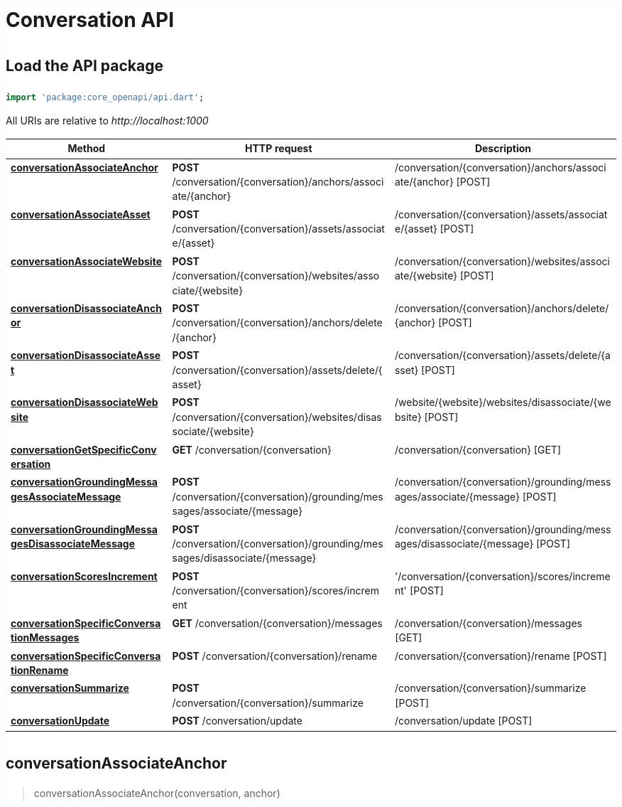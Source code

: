 # Conversation API

## Load the API package
```dart
import 'package:core_openapi/api.dart';
```

All URIs are relative to *http://localhost:1000*

Method | HTTP request | Description
------------- | ------------- | -------------
[**conversationAssociateAnchor**](ConversationApi#conversationassociateanchor) | **POST** /conversation/\{conversation\}/anchors/associate/\{anchor\} | /conversation/\{conversation\}/anchors/associate/\{anchor\} [POST]
[**conversationAssociateAsset**](ConversationApi#conversationassociateasset) | **POST** /conversation/\{conversation\}/assets/associate/\{asset\} | /conversation/\{conversation\}/assets/associate/\{asset\} [POST]
[**conversationAssociateWebsite**](ConversationApi#conversationassociatewebsite) | **POST** /conversation/\{conversation\}/websites/associate/\{website\} | /conversation/\{conversation\}/websites/associate/\{website\} [POST]
[**conversationDisassociateAnchor**](ConversationApi#conversationdisassociateanchor) | **POST** /conversation/\{conversation\}/anchors/delete/\{anchor\} | /conversation/\{conversation\}/anchors/delete/\{anchor\} [POST]
[**conversationDisassociateAsset**](ConversationApi#conversationdisassociateasset) | **POST** /conversation/\{conversation\}/assets/delete/\{asset\} | /conversation/\{conversation\}/assets/delete/\{asset\} [POST]
[**conversationDisassociateWebsite**](ConversationApi#conversationdisassociatewebsite) | **POST** /conversation/\{conversation\}/websites/disassociate/\{website\} | /website/\{website\}/websites/disassociate/\{website\} [POST]
[**conversationGetSpecificConversation**](ConversationApi#conversationgetspecificconversation) | **GET** /conversation/\{conversation\} | /conversation/\{conversation\} [GET]
[**conversationGroundingMessagesAssociateMessage**](ConversationApi#conversationgroundingmessagesassociatemessage) | **POST** /conversation/\{conversation\}/grounding/messages/associate/\{message\} | /conversation/\{conversation\}/grounding/messages/associate/\{message\} [POST]
[**conversationGroundingMessagesDisassociateMessage**](ConversationApi#conversationgroundingmessagesdisassociatemessage) | **POST** /conversation/\{conversation\}/grounding/messages/disassociate/\{message\} | /conversation/\{conversation\}/grounding/messages/disassociate/\{message\} [POST]
[**conversationScoresIncrement**](ConversationApi#conversationscoresincrement) | **POST** /conversation/\{conversation\}/scores/increment | '/conversation/\{conversation\}/scores/increment' [POST]
[**conversationSpecificConversationMessages**](ConversationApi#conversationspecificconversationmessages) | **GET** /conversation/\{conversation\}/messages | /conversation/\{conversation\}/messages [GET]
[**conversationSpecificConversationRename**](ConversationApi#conversationspecificconversationrename) | **POST** /conversation/\{conversation\}/rename | /conversation/\{conversation\}/rename [POST]
[**conversationSummarize**](ConversationApi#conversationsummarize) | **POST** /conversation/\{conversation\}/summarize | /conversation/\{conversation\}/summarize [POST]
[**conversationUpdate**](ConversationApi#conversationupdate) | **POST** /conversation/update | /conversation/update [POST]


## **conversationAssociateAnchor**
> conversationAssociateAnchor(conversation, anchor)
